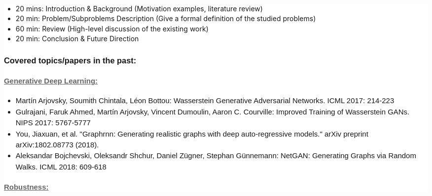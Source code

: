 - 20 mins: Introduction & Background (Motivation examples, literature review)
- 20 min: Problem/Subproblems Description (Give a formal definition of the studied problems)
- 60 min: Review (High-level discussion of the existing work)
- 20 min: Conclusion & Future Direction

### <span style="margin: 0px; padding: 0px; border: 0px; font-weight: inherit; font-style: inherit; font-family: Arial; vertical-align: baseline;">Covered topics/papers in the past:</span>

#### <span style="margin: 0px; padding: 0px; border: 0px; font-weight: inherit; font-style: inherit; font-size: 14.95px; font-family: Arial; vertical-align: baseline; color: rgb(102, 102, 102); text-decoration: underline; line-height: 1.25em;">Generative Deep Learning:</span>

- <span style="margin: 0px; padding: 0px; border: 0px; font-weight: inherit; font-style: inherit; font-size: 14.95px; font-family: Arial; vertical-align: baseline; line-height: 1.2em;"><span style="margin: 0px; padding: 0px; border: 0px; font-weight: inherit; font-style: inherit; font-size: 14.95px; font-family: inherit; vertical-align: baseline; line-height: 1.5em;"> Martín Arjovsky, Soumith Chintala, Léon Bottou: Wasserstein Generative Adversarial Networks. ICML 2017: 214-223</span><span style="margin: 0px; padding: 0px; border: 0px; font-weight: inherit; font-style: inherit; font-size: 14.95px; font-family: inherit; vertical-align: baseline; line-height: 1.5em;"> </span></span>
- <span style="margin: 0px; padding: 0px; border: 0px; font-weight: inherit; font-style: inherit; font-size: 14.95px; font-family: Arial; vertical-align: baseline; line-height: 1.2em;"><span style="margin: 0px; padding: 0px; border: 0px; font-weight: inherit; font-style: inherit; font-size: 14.95px; font-family: inherit; vertical-align: baseline; line-height: 1.5em;"> Gulrajani, Faruk Ahmed, Martín Arjovsky, Vincent Dumoulin, Aaron C. Courville: Improved Training of Wasserstein GANs. NIPS 2017: 5767-5777</span><span style="margin: 0px; padding: 0px; border: 0px; font-weight: inherit; font-style: inherit; font-size: 14.95px; font-family: inherit; vertical-align: baseline; line-height: 1.5em;"> </span></span>
- <span style="margin: 0px; padding: 0px; border: 0px; font-weight: inherit; font-style: inherit; font-size: 14.95px; font-family: Arial; vertical-align: baseline; line-height: 1.2em;"><span style="margin: 0px; padding: 0px; border: 0px; font-weight: inherit; font-style: inherit; font-size: 14.95px; font-family: inherit; vertical-align: baseline; line-height: 1.5em;">You, Jiaxuan, et al. "Graphrnn: Generating realistic graphs with deep auto-regressive models." arXiv preprint arXiv:1802.08773 (2018).</span><span style="margin: 0px; padding: 0px; border: 0px; font-weight: inherit; font-style: inherit; font-size: 14.95px; font-family: inherit; vertical-align: baseline; line-height: 1.5em;"> </span></span>
- <span style="margin: 0px; padding: 0px; border: 0px; font-weight: inherit; font-style: inherit; font-size: 14.95px; font-family: Arial; vertical-align: baseline; line-height: 1.2em;"><span style="margin: 0px; padding: 0px; border: 0px; font-weight: inherit; font-style: inherit; font-size: 14.95px; font-family: inherit; vertical-align: baseline; line-height: 1.5em;">Aleksandar Bojchevski, Oleksandr Shchur, Daniel Zügner, Stephan Günnemann: NetGAN: Generating Graphs via Random Walks. ICML 2018: 609-618</span><span style="margin: 0px; padding: 0px; border: 0px; font-weight: inherit; font-style: inherit; font-size: 14.95px; font-family: inherit; vertical-align: baseline; line-height: 1.5em;"> </span></span>

#### <span style="margin: 0px; padding: 0px; border: 0px; font-weight: inherit; font-style: inherit; font-size: 14.95px; font-family: Arial; vertical-align: baseline; color: rgb(102, 102, 102); text-decoration: underline; line-height: 1.25em;">Robustness:</span>
